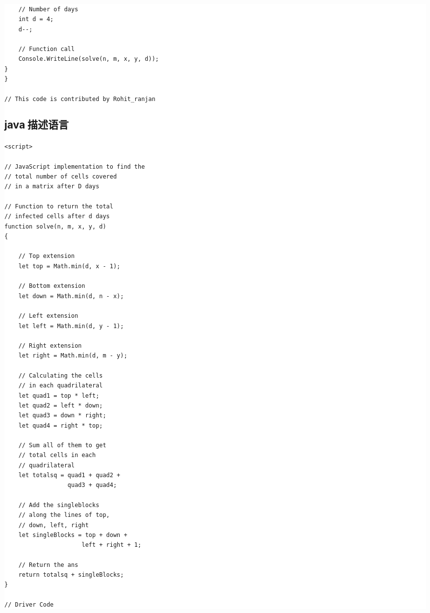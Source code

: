 ```
    // Number of days
    int d = 4;
    d--;

    // Function call
    Console.WriteLine(solve(n, m, x, y, d));
}
}

// This code is contributed by Rohit_ranjan
```

## java 描述语言

```
<script>

// JavaScript implementation to find the
// total number of cells covered
// in a matrix after D days

// Function to return the total
// infected cells after d days
function solve(n, m, x, y, d)
{

    // Top extension
    let top = Math.min(d, x - 1);

    // Bottom extension
    let down = Math.min(d, n - x);

    // Left extension
    let left = Math.min(d, y - 1);

    // Right extension
    let right = Math.min(d, m - y);

    // Calculating the cells
    // in each quadrilateral
    let quad1 = top * left;
    let quad2 = left * down;
    let quad3 = down * right;
    let quad4 = right * top;

    // Sum all of them to get
    // total cells in each
    // quadrilateral
    let totalsq = quad1 + quad2 +
                  quad3 + quad4;

    // Add the singleblocks
    // along the lines of top,
    // down, left, right
    let singleBlocks = top + down +
                      left + right + 1;

    // Return the ans
    return totalsq + singleBlocks;
}

// Driver Code

```